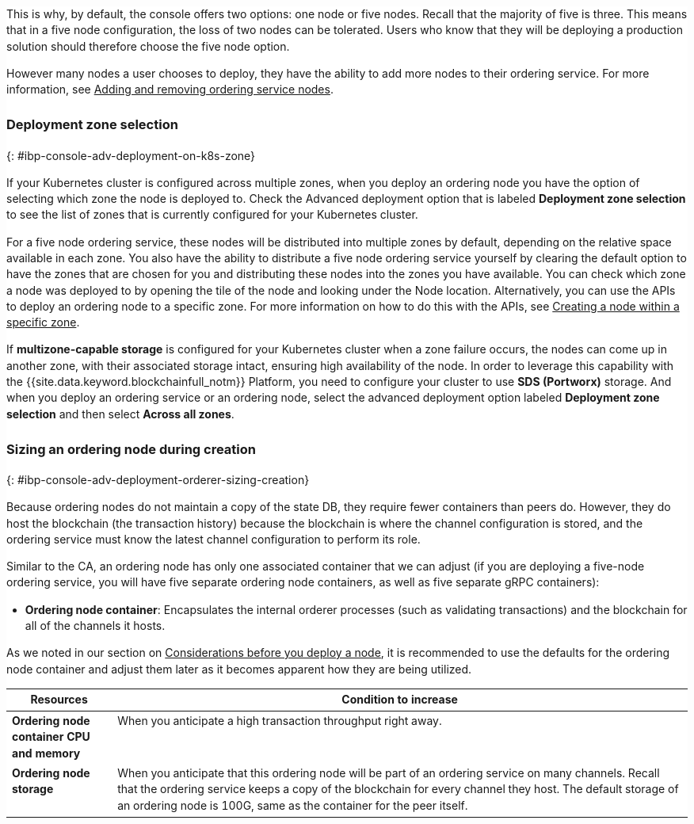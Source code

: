 This is why, by default, the console offers two options: one node or five nodes. Recall that the majority of five is three. This means that in a five node configuration, the loss of two nodes can be tolerated. Users who know that they will be deploying a production solution should therefore choose the five node option.

However many nodes a user chooses to deploy, they have the ability to add more nodes to their ordering service. For more information, see [Adding and removing ordering service nodes](/docs/blockchain-sw-25?topic=blockchain-sw-25-ibp-console-add-remove-orderer).

### Deployment zone selection
{: #ibp-console-adv-deployment-on-k8s-zone}

If your Kubernetes cluster is configured across multiple zones, when you deploy an ordering node you have the option of selecting which zone the node is deployed to. Check the Advanced deployment option that is labeled **Deployment zone selection** to see the list of zones that is currently configured for your Kubernetes cluster.

For a five node ordering service, these nodes will be distributed into multiple zones by default, depending on the relative space available in each zone. You also have the ability to distribute a five node ordering service yourself by clearing the default option to have the zones that are chosen for you and distributing these nodes into the zones you have available. You can check which zone a node was deployed to by opening the tile of the node and looking under the Node location. Alternatively, you can use the APIs to deploy an ordering node to a specific zone. For more information on how to do this with the APIs, see [Creating a node within a specific zone](/docs/blockchain-sw-25?topic=blockchain-sw-25-ibp-v2-apis#ibp-v2-apis-zone).

If **multizone-capable storage** is configured for your Kubernetes cluster when a zone failure occurs, the nodes can come up in another zone, with their associated storage intact, ensuring high availability of the node. In order to leverage this capability with the {{site.data.keyword.blockchainfull_notm}} Platform, you need to configure your cluster to use **SDS (Portworx)** storage. And when you deploy an ordering service or an ordering node, select the advanced deployment option labeled **Deployment zone selection** and then select **Across all zones**.

### Sizing an ordering node during creation
{: #ibp-console-adv-deployment-orderer-sizing-creation}

Because ordering nodes do not maintain a copy of the state DB, they require fewer containers than peers do. However, they do host the blockchain (the transaction history) because the blockchain is where the channel configuration is stored, and the ordering service must know the latest channel configuration to perform its role.

Similar to the CA, an ordering node has only one associated container that we can adjust (if you are deploying a five-node ordering service, you will have five separate ordering node containers, as well as five separate gRPC containers):

* **Ordering node container**: Encapsulates the internal orderer processes (such as validating transactions) and the blockchain for all of the channels it hosts.

As we noted in our section on [Considerations before you deploy a node](#ibp-console-adv-deployment-before), it is recommended to use the defaults for the ordering node container and adjust them later as it becomes apparent how they are being utilized.

| Resources | Condition to increase |
|-----------------|-----------------------|
| **Ordering node container CPU and memory** | When you anticipate a high transaction throughput right away. |
| **Ordering node storage** | When you anticipate that this ordering node will be part of an ordering service on many channels. Recall that the ordering service keeps a copy of the blockchain for every channel they host. The default storage of an ordering node is 100G, same as the container for the peer itself. |
